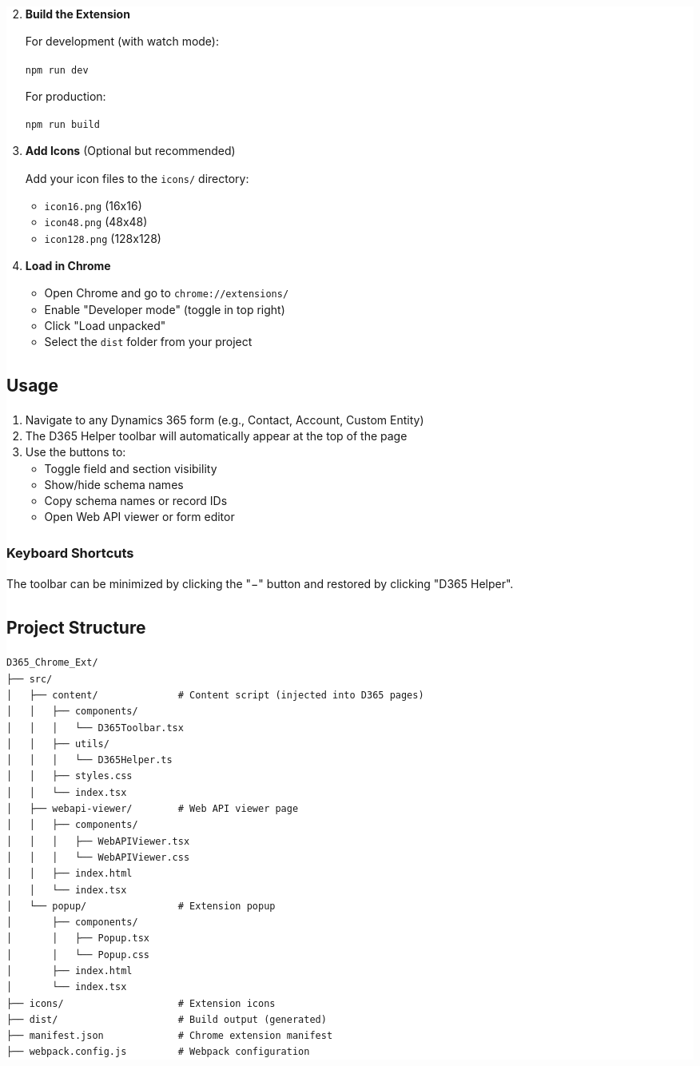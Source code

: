 2. **Build the Extension**

   For development (with watch mode):
   ```bash
   npm run dev
   ```

   For production:
   ```bash
   npm run build
   ```

3. **Add Icons** (Optional but recommended)

   Add your icon files to the `icons/` directory:
   - `icon16.png` (16x16)
   - `icon48.png` (48x48)
   - `icon128.png` (128x128)

4. **Load in Chrome**

   - Open Chrome and go to `chrome://extensions/`
   - Enable "Developer mode" (toggle in top right)
   - Click "Load unpacked"
   - Select the `dist` folder from your project

## Usage

1. Navigate to any Dynamics 365 form (e.g., Contact, Account, Custom Entity)
2. The D365 Helper toolbar will automatically appear at the top of the page
3. Use the buttons to:
   - Toggle field and section visibility
   - Show/hide schema names
   - Copy schema names or record IDs
   - Open Web API viewer or form editor

### Keyboard Shortcuts
The toolbar can be minimized by clicking the "−" button and restored by clicking "D365 Helper".

## Project Structure

```
D365_Chrome_Ext/
├── src/
│   ├── content/              # Content script (injected into D365 pages)
│   │   ├── components/
│   │   │   └── D365Toolbar.tsx
│   │   ├── utils/
│   │   │   └── D365Helper.ts
│   │   ├── styles.css
│   │   └── index.tsx
│   ├── webapi-viewer/        # Web API viewer page
│   │   ├── components/
│   │   │   ├── WebAPIViewer.tsx
│   │   │   └── WebAPIViewer.css
│   │   ├── index.html
│   │   └── index.tsx
│   └── popup/                # Extension popup
│       ├── components/
│       │   ├── Popup.tsx
│       │   └── Popup.css
│       ├── index.html
│       └── index.tsx
├── icons/                    # Extension icons
├── dist/                     # Build output (generated)
├── manifest.json             # Chrome extension manifest
├── webpack.config.js         # Webpack configuration
```